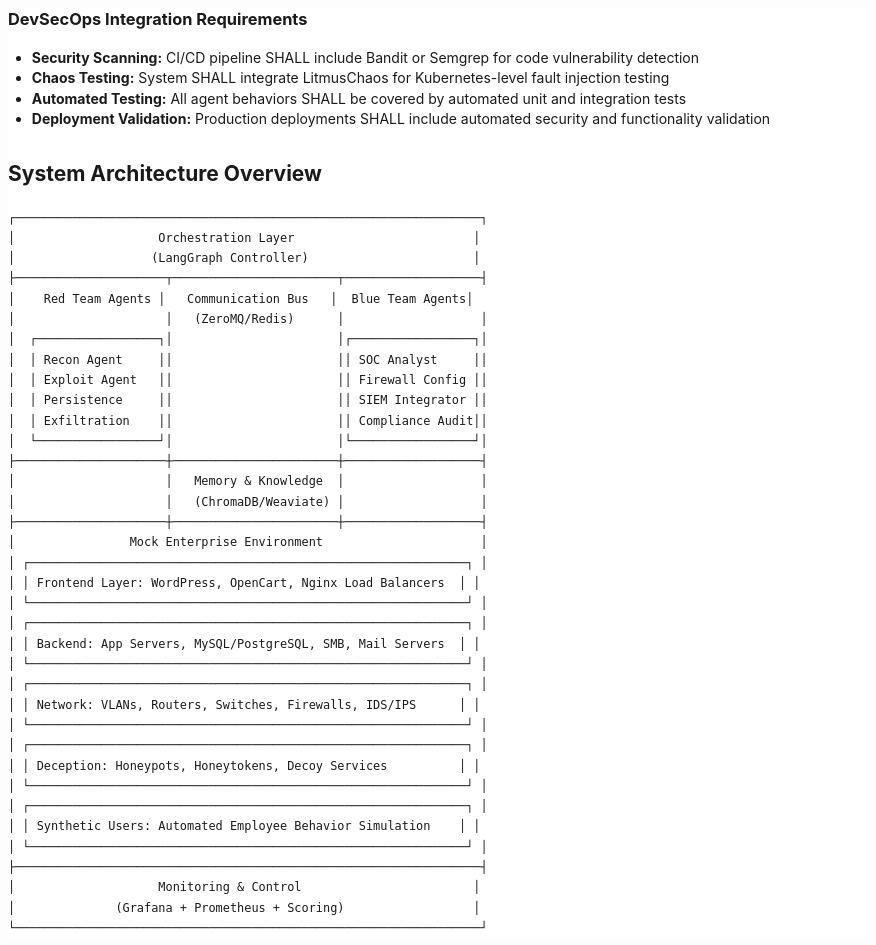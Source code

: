 ### DevSecOps Integration Requirements
- **Security Scanning:** CI/CD pipeline SHALL include Bandit or Semgrep for code vulnerability detection
- **Chaos Testing:** System SHALL integrate LitmusChaos for Kubernetes-level fault injection testing
- **Automated Testing:** All agent behaviors SHALL be covered by automated unit and integration tests
- **Deployment Validation:** Production deployments SHALL include automated security and functionality validation

## System Architecture Overview

```
┌─────────────────────────────────────────────────────────────────┐
│                    Orchestration Layer                         │
│                   (LangGraph Controller)                       │
├─────────────────────┬───────────────────────┬───────────────────┤
│    Red Team Agents │   Communication Bus   │  Blue Team Agents│
│                     │   (ZeroMQ/Redis)      │                   │
│  ┌─────────────────┐│                       │┌─────────────────┐│
│  │ Recon Agent     ││                       ││ SOC Analyst     ││
│  │ Exploit Agent   ││                       ││ Firewall Config ││
│  │ Persistence     ││                       ││ SIEM Integrator ││
│  │ Exfiltration    ││                       ││ Compliance Audit││
│  └─────────────────┘│                       │└─────────────────┘│
├─────────────────────┼───────────────────────┼───────────────────┤
│                     │   Memory & Knowledge  │                   │
│                     │   (ChromaDB/Weaviate) │                   │
├─────────────────────┼───────────────────────┼───────────────────┤
│                Mock Enterprise Environment                      │
│ ┌─────────────────────────────────────────────────────────────┐ │
│ │ Frontend Layer: WordPress, OpenCart, Nginx Load Balancers  │ │
│ └─────────────────────────────────────────────────────────────┘ │
│ ┌─────────────────────────────────────────────────────────────┐ │
│ │ Backend: App Servers, MySQL/PostgreSQL, SMB, Mail Servers  │ │
│ └─────────────────────────────────────────────────────────────┘ │
│ ┌─────────────────────────────────────────────────────────────┐ │
│ │ Network: VLANs, Routers, Switches, Firewalls, IDS/IPS      │ │
│ └─────────────────────────────────────────────────────────────┘ │
│ ┌─────────────────────────────────────────────────────────────┐ │
│ │ Deception: Honeypots, Honeytokens, Decoy Services          │ │
│ └─────────────────────────────────────────────────────────────┘ │
│ ┌─────────────────────────────────────────────────────────────┐ │
│ │ Synthetic Users: Automated Employee Behavior Simulation    │ │
│ └─────────────────────────────────────────────────────────────┘ │
├─────────────────────────────────────────────────────────────────┤
│                    Monitoring & Control                        │
│              (Grafana + Prometheus + Scoring)                  │
└─────────────────────────────────────────────────────────────────┘
```
